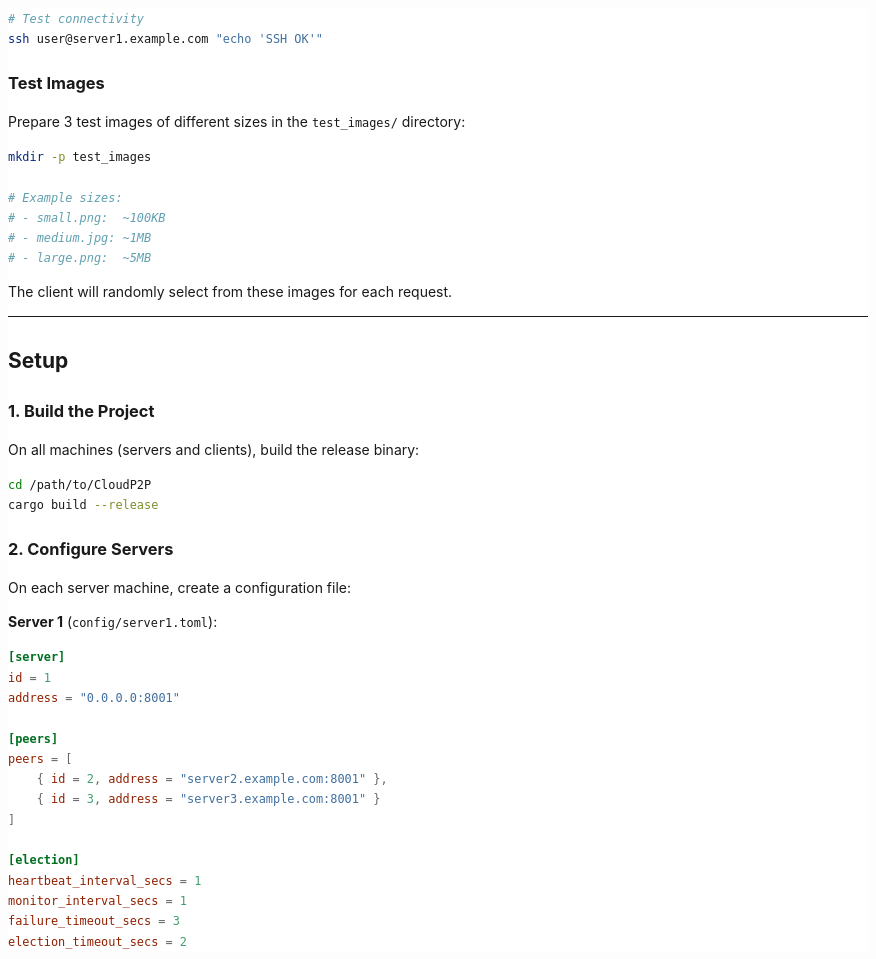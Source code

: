 ```bash
# Test connectivity
ssh user@server1.example.com "echo 'SSH OK'"
```

### Test Images

Prepare 3 test images of different sizes in the `test_images/` directory:

```bash
mkdir -p test_images

# Example sizes:
# - small.png:  ~100KB
# - medium.jpg: ~1MB
# - large.png:  ~5MB
```

The client will randomly select from these images for each request.

---

## Setup

### 1. Build the Project

On all machines (servers and clients), build the release binary:

```bash
cd /path/to/CloudP2P
cargo build --release
```

### 2. Configure Servers

On each server machine, create a configuration file:

**Server 1** (`config/server1.toml`):
```toml
[server]
id = 1
address = "0.0.0.0:8001"

[peers]
peers = [
    { id = 2, address = "server2.example.com:8001" },
    { id = 3, address = "server3.example.com:8001" }
]

[election]
heartbeat_interval_secs = 1
monitor_interval_secs = 1
failure_timeout_secs = 3
election_timeout_secs = 2
```
